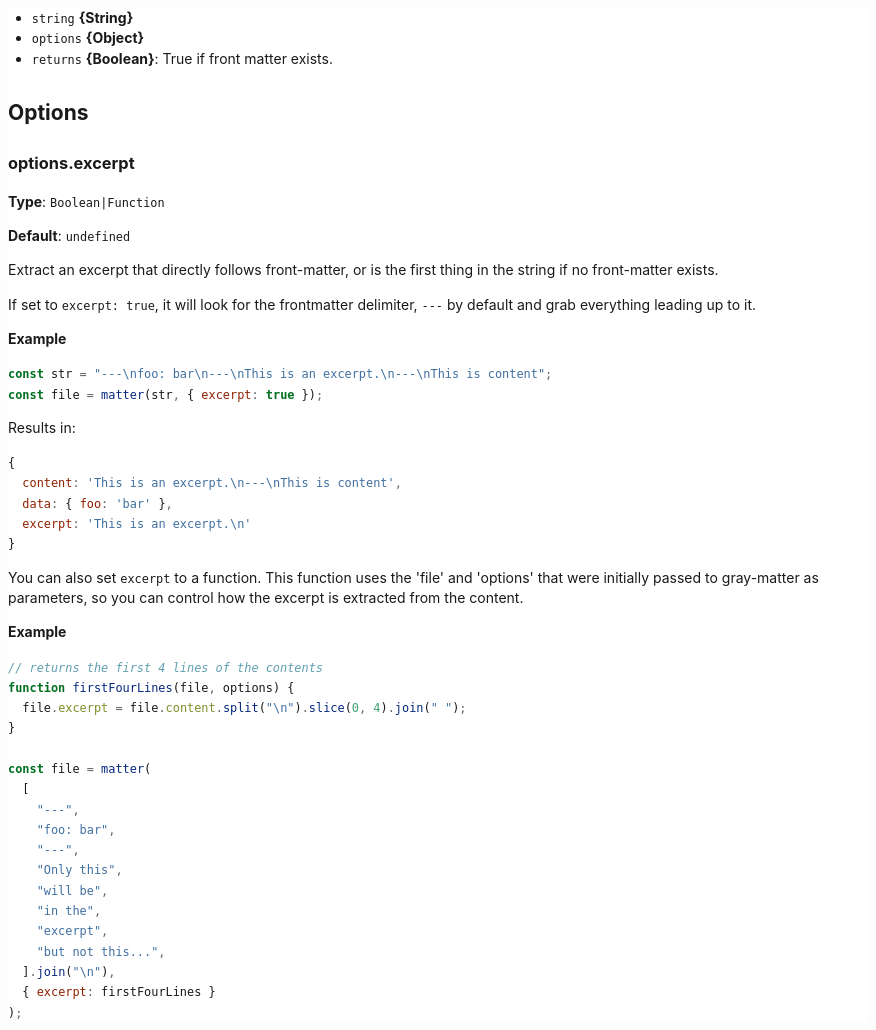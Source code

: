 - `string` **{String}**
- `options` **{Object}**
- `returns` **{Boolean}**: True if front matter exists.

## Options

### options.excerpt

**Type**: `Boolean|Function`

**Default**: `undefined`

Extract an excerpt that directly follows front-matter, or is the first thing in the string if no front-matter exists.

If set to `excerpt: true`, it will look for the frontmatter delimiter, `---` by default and grab everything leading up to it.

**Example**

```js
const str = "---\nfoo: bar\n---\nThis is an excerpt.\n---\nThis is content";
const file = matter(str, { excerpt: true });
```

Results in:

```js
{
  content: 'This is an excerpt.\n---\nThis is content',
  data: { foo: 'bar' },
  excerpt: 'This is an excerpt.\n'
}
```

You can also set `excerpt` to a function. This function uses the 'file' and 'options' that were initially passed to gray-matter as parameters, so you can control how the excerpt is extracted from the content.

**Example**

```js
// returns the first 4 lines of the contents
function firstFourLines(file, options) {
  file.excerpt = file.content.split("\n").slice(0, 4).join(" ");
}

const file = matter(
  [
    "---",
    "foo: bar",
    "---",
    "Only this",
    "will be",
    "in the",
    "excerpt",
    "but not this...",
  ].join("\n"),
  { excerpt: firstFourLines }
);
```
